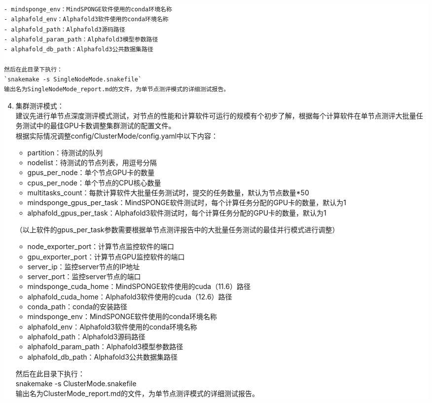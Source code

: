     - mindsponge_env：MindSPONGE软件使用的conda环境名称
    - alphafold_env：Alphafold3软件使用的conda环境名称
    - alphafold_path：Alphafold3源码路径
    - alphafold_param_path：Alphafold3模型参数路径
    - alphafold_db_path：Alphafold3公共数据集路径

    然后在此目录下执行：  
    `snakemake -s SingleNodeMode.snakefile`  
    输出名为SingleNodeMode_report.md的文件，为单节点测评模式的详细测试报告。
4. 集群测评模式：  
    建议先进行单节点深度测评模式测试，对节点的性能和计算软件可运行的规模有个初步了解，根据每个计算软件在单节点测评大批量任务测试中的最佳GPU卡数调整集群测试的配置文件。  
    根据实际情况调整config/ClusterMode/config.yaml中以下内容：
    - partition：待测试的队列
    - nodelist：待测试的节点列表，用逗号分隔
    - gpus_per_node：单个节点GPU卡的数量
    - cpus_per_node：单个节点的CPU核心数量
    - multitasks_count：每款计算软件大批量任务测试时，提交的任务数量，默认为节点数量*50
    - mindsponge_gpus_per_task：MindSPONGE软件测试时，每个计算任务分配的GPU卡的数量，默认为1
    - alphafold_gpus_per_task：Alphafold3软件测试时，每个计算任务分配的GPU卡的数量，默认为1
    
    （以上软件的gpus_per_task参数需要根据单节点测评报告中的大批量任务测试的最佳并行模式进行调整）
    - node_exporter_port：计算节点监控软件的端口
    - gpu_exporter_port：计算节点GPU监控软件的端口
    - server_ip：监控server节点的IP地址
    - server_port：监控server节点的端口
    - mindsponge_cuda_home：MindSPONGE软件使用的cuda（11.6）路径
    - alphafold_cuda_home：Alphafold3软件使用的cuda（12.6）路径
    - conda_path：conda的安装路径
    - mindsponge_env：MindSPONGE软件使用的conda环境名称
    - alphafold_env：Alphafold3软件使用的conda环境名称
    - alphafold_path：Alphafold3源码路径
    - alphafold_param_path：Alphafold3模型参数路径
    - alphafold_db_path：Alphafold3公共数据集路径

    然后在此目录下执行：  
    snakemake -s ClusterMode.snakefile  
    输出名为ClusterMode_report.md的文件，为单节点测评模式的详细测试报告。

